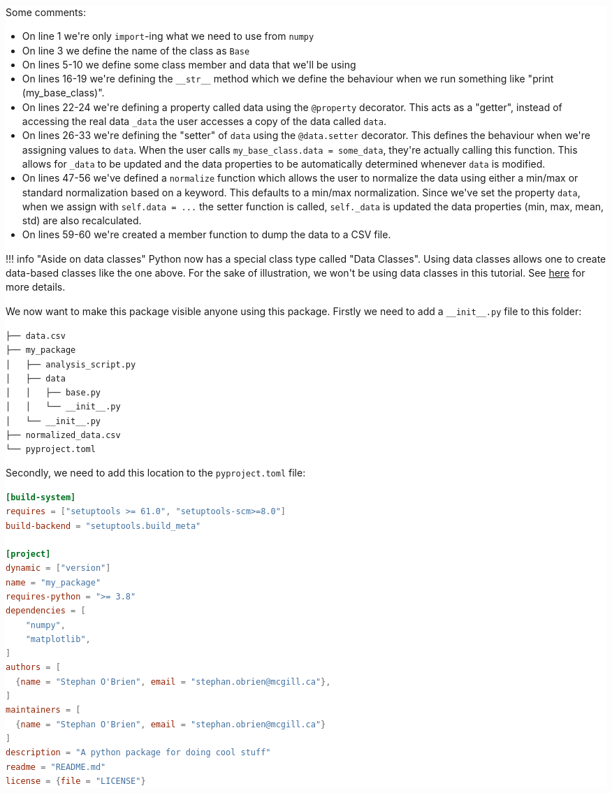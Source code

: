 Some comments:

* On line 1 we're only `import`-ing what we need to use from `numpy`
* On line 3 we define the name of the class as `Base`
* On lines 5-10 we define some class member and data that we'll be using
* On lines 16-19 we're defining the `__str__` method which we define the behaviour when we run something like "print (my_base_class)".
* On lines 22-24 we're defining a property called data using the `@property` decorator. This acts as a "getter", instead of accessing the real data `_data` the user accesses a copy of the data called `data`.
* On lines 26-33 we're defining the "setter" of `data` using the `@data.setter` decorator. This defines the behaviour when we're assigning values to `data`. When the user calls `my_base_class.data = some_data`, they're actually calling this function. This allows for `_data` to be updated and the data properties to be automatically determined whenever `data` is modified.
* On lines 47-56 we've defined a `normalize` function which allows the user to normalize the data using either a min/max or standard normalization based on a keyword. This defaults to a min/max normalization. Since we've set the property `data`, when we assign with `self.data = ...` the setter function is called, `self._data` is updated the data properties (min, max, mean, std) are also recalculated.
* On lines 59-60 we're created a member function to dump the data to a CSV file.

!!! info "Aside on data classes"
    Python now has a special class type called "Data Classes". 
    Using data classes allows one to create data-based classes like the one above.
    For the sake of illustration, we won't be using data classes in this tutorial.
    See [here](https://docs.python.org/3/library/dataclasses.html) for more details.


We now want to make this package visible anyone using this package. Firstly we need to add a `__init__.py` file to this folder:
``` linenums="1" hl_lines="6"
├── data.csv
├── my_package
│   ├── analysis_script.py
│   ├── data
│   │   ├── base.py
│   │   └── __init__.py
│   └── __init__.py
├── normalized_data.csv
└── pyproject.toml
```

Secondly, we need to add this location to the `pyproject.toml` file:
```toml linenums="1" hl_lines="26"
[build-system]
requires = ["setuptools >= 61.0", "setuptools-scm>=8.0"]
build-backend = "setuptools.build_meta"

[project]
dynamic = ["version"]
name = "my_package"
requires-python = ">= 3.8"
dependencies = [
    "numpy",
    "matplotlib",
]
authors = [
  {name = "Stephan O'Brien", email = "stephan.obrien@mcgill.ca"},
]
maintainers = [
  {name = "Stephan O'Brien", email = "stephan.obrien@mcgill.ca"}
]
description = "A python package for doing cool stuff"
readme = "README.md"
license = {file = "LICENSE"}

```